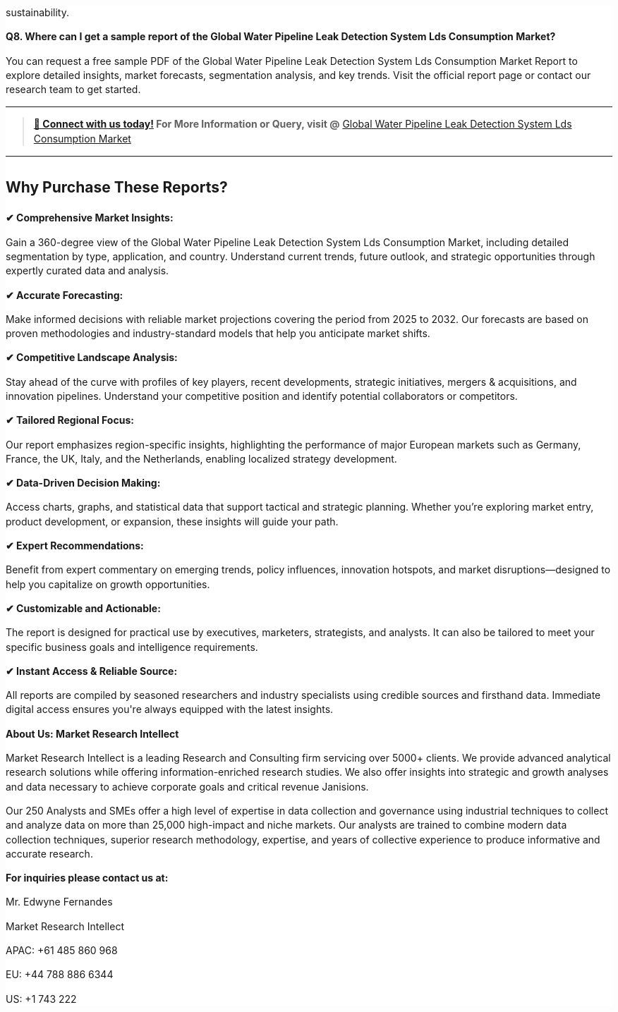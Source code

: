 sustainability.</p><p><strong>Q8. Where can I get a sample report of the Global Water Pipeline Leak Detection System Lds Consumption Market?</strong></p><p>You can request a free sample PDF of the Global Water Pipeline Leak Detection System Lds Consumption Market Report to explore detailed insights, market forecasts, segmentation analysis, and key trends. Visit the official report page or contact our research team to get started.</p><hr /><blockquote><p><span class="font-[700]"><strong><a href="https://www.marketresearchintellect.com/product/global-water-pipeline-leak-detection-system-lds-consumption-market-size-and-forecast/?utm_source=Linkedin&utm_medium=027">📩 Connect with us today!</a> For More Information or Query, visit&nbsp;@</strong>&nbsp;</span><span class="font-[700]"><a href="https://www.marketresearchintellect.com/product/global-water-pipeline-leak-detection-system-lds-consumption-market-size-and-forecast/?utm_source=Linkedin&utm_medium=027" target="_blank" data-tracking-control-name="article-ssr-frontend-pulse_little-text-block" data-tracking-will-navigate="" data-test-link="">Global Water Pipeline Leak Detection System Lds Consumption Market</a></span></p></blockquote><hr /><h2>Why Purchase These Reports?</h2><p><strong>✔ Comprehensive Market Insights:</strong></p><p>Gain a 360-degree view of the Global Water Pipeline Leak Detection System Lds Consumption Market, including detailed segmentation by type, application, and country. Understand current trends, future outlook, and strategic opportunities through expertly curated data and analysis.</p><p><strong>✔ Accurate Forecasting:</strong></p><p>Make informed decisions with reliable market projections covering the period from 2025 to 2032. Our forecasts are based on proven methodologies and industry-standard models that help you anticipate market shifts.</p><p><strong>✔ Competitive Landscape Analysis:</strong></p><p>Stay ahead of the curve with profiles of key players, recent developments, strategic initiatives, mergers &amp; acquisitions, and innovation pipelines. Understand your competitive position and identify potential collaborators or competitors.</p><p><strong>✔ Tailored Regional Focus:</strong></p><p>Our report emphasizes region-specific insights, highlighting the performance of major European markets such as Germany, France, the UK, Italy, and the Netherlands, enabling localized strategy development.</p><p><strong>✔ Data-Driven Decision Making:</strong></p><p>Access charts, graphs, and statistical data that support tactical and strategic planning. Whether you&rsquo;re exploring market entry, product development, or expansion, these insights will guide your path.</p><p><strong>✔ Expert Recommendations:</strong></p><p>Benefit from expert commentary on emerging trends, policy influences, innovation hotspots, and market disruptions&mdash;designed to help you capitalize on growth opportunities.</p><p><strong>✔ Customizable and Actionable:</strong></p><p>The report is designed for practical use by executives, marketers, strategists, and analysts. It can also be tailored to meet your specific business goals and intelligence requirements.</p><p><strong>✔ Instant Access &amp; Reliable Source:</strong></p><p>All reports are compiled by seasoned researchers and industry specialists using credible sources and firsthand data. Immediate digital access ensures you're always equipped with the latest insights.</p><p><strong><span class="font-[700]">About Us: Market Research Intellect</span></strong></p><p><span class="">Market Research Intellect is a leading Research and Consulting firm servicing over 5000+ clients. We provide advanced analytical research solutions while offering information-enriched research studies.&nbsp;</span>We also offer insights into strategic and growth analyses and data necessary to achieve corporate goals and critical revenue Janisions.</p><p><span class="">Our 250 Analysts and SMEs offer a high level of expertise in data collection and governance using industrial techniques to collect and analyze data on more than 25,000 high-impact and niche markets. Our analysts are trained to combine modern data collection techniques, superior research methodology, expertise, and years of collective experience to produce informative and accurate research.</span></p><p><strong>For inquiries please contact us at:</strong></p><p>Mr. Edwyne Fernandes</p><p>Market Research Intellect</p><p>APAC: +61 485 860 968</p><p>EU: +44 788 886 6344</p><p>US: +1 743 222